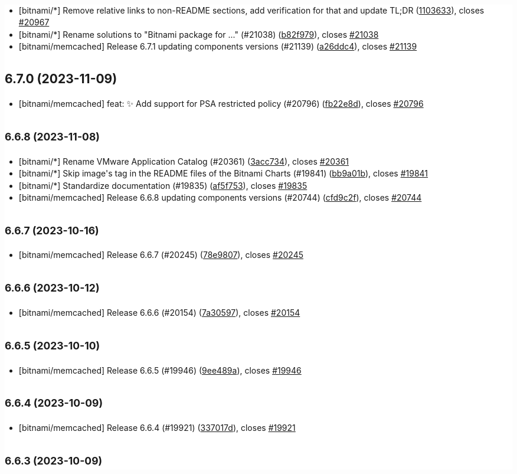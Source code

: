 * [bitnami/*] Remove relative links to non-README sections, add verification for that and update TL;DR ([1103633](https://github.com/bitnami/charts/commit/1103633)), closes [#20967](https://github.com/bitnami/charts/issues/20967)
* [bitnami/*] Rename solutions to "Bitnami package for ..." (#21038) ([b82f979](https://github.com/bitnami/charts/commit/b82f979)), closes [#21038](https://github.com/bitnami/charts/issues/21038)
* [bitnami/memcached] Release 6.7.1 updating components versions (#21139) ([a26ddc4](https://github.com/bitnami/charts/commit/a26ddc4)), closes [#21139](https://github.com/bitnami/charts/issues/21139)

## 6.7.0 (2023-11-09)

* [bitnami/memcached] feat: :sparkles: Add support for PSA restricted policy (#20796) ([fb22e8d](https://github.com/bitnami/charts/commit/fb22e8d)), closes [#20796](https://github.com/bitnami/charts/issues/20796)

## <small>6.6.8 (2023-11-08)</small>

* [bitnami/*] Rename VMware Application Catalog (#20361) ([3acc734](https://github.com/bitnami/charts/commit/3acc734)), closes [#20361](https://github.com/bitnami/charts/issues/20361)
* [bitnami/*] Skip image's tag in the README files of the Bitnami Charts (#19841) ([bb9a01b](https://github.com/bitnami/charts/commit/bb9a01b)), closes [#19841](https://github.com/bitnami/charts/issues/19841)
* [bitnami/*] Standardize documentation (#19835) ([af5f753](https://github.com/bitnami/charts/commit/af5f753)), closes [#19835](https://github.com/bitnami/charts/issues/19835)
* [bitnami/memcached] Release 6.6.8 updating components versions (#20744) ([cfd9c2f](https://github.com/bitnami/charts/commit/cfd9c2f)), closes [#20744](https://github.com/bitnami/charts/issues/20744)

## <small>6.6.7 (2023-10-16)</small>

* [bitnami/memcached] Release 6.6.7 (#20245) ([78e9807](https://github.com/bitnami/charts/commit/78e9807)), closes [#20245](https://github.com/bitnami/charts/issues/20245)

## <small>6.6.6 (2023-10-12)</small>

* [bitnami/memcached] Release 6.6.6 (#20154) ([7a30597](https://github.com/bitnami/charts/commit/7a30597)), closes [#20154](https://github.com/bitnami/charts/issues/20154)

## <small>6.6.5 (2023-10-10)</small>

* [bitnami/memcached] Release 6.6.5 (#19946) ([9ee489a](https://github.com/bitnami/charts/commit/9ee489a)), closes [#19946](https://github.com/bitnami/charts/issues/19946)

## <small>6.6.4 (2023-10-09)</small>

* [bitnami/memcached] Release 6.6.4 (#19921) ([337017d](https://github.com/bitnami/charts/commit/337017d)), closes [#19921](https://github.com/bitnami/charts/issues/19921)

## <small>6.6.3 (2023-10-09)</small>
